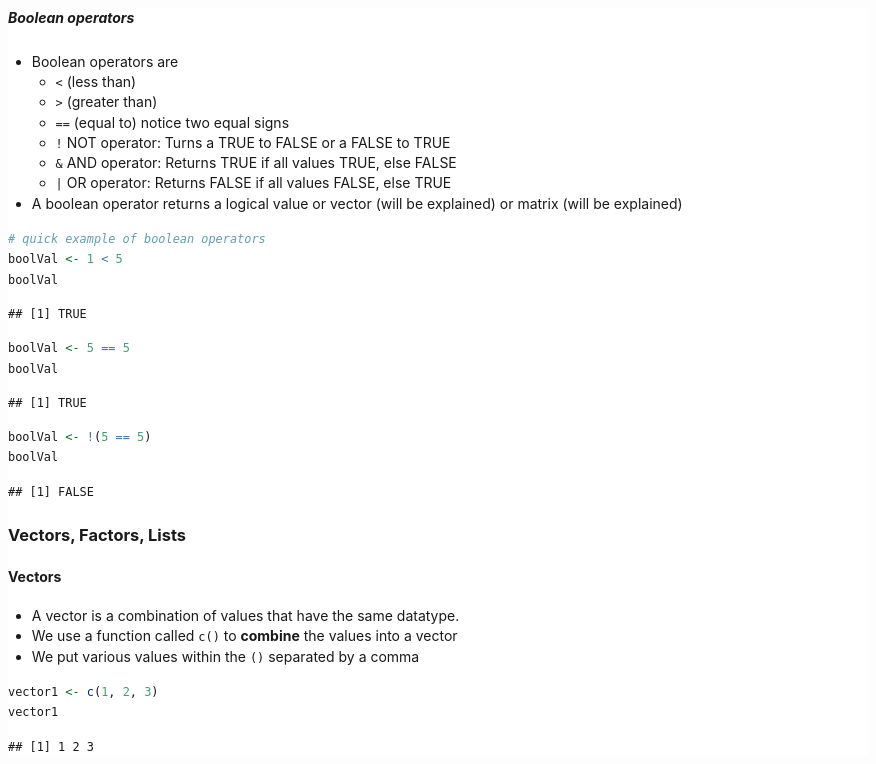 ##### Boolean operators

- Boolean operators are
    - `<` (less than)
    - `>` (greater than)
    - `==` (equal to) notice two equal signs
    - `!` NOT operator: Turns a TRUE to FALSE or a FALSE to TRUE
    - `&` AND operator: Returns TRUE if all values TRUE, else FALSE
    - `|` OR operator: Returns FALSE if all values FALSE, else TRUE
- A boolean operator returns a logical value or vector (will be explained) or matrix (will be explained)


```r
# quick example of boolean operators
boolVal <- 1 < 5
boolVal
```

```
## [1] TRUE
```

```r
boolVal <- 5 == 5
boolVal
```

```
## [1] TRUE
```

```r
boolVal <- !(5 == 5)
boolVal
```

```
## [1] FALSE
```


### Vectors, Factors, Lists

#### Vectors

- A vector is a combination of values that have  the same datatype.
- We use a function called `c()` to **combine** the values into a vector
- We put various values within the `()` separated by  a comma


```r
vector1 <- c(1, 2, 3)
vector1
```

```
## [1] 1 2 3
```
